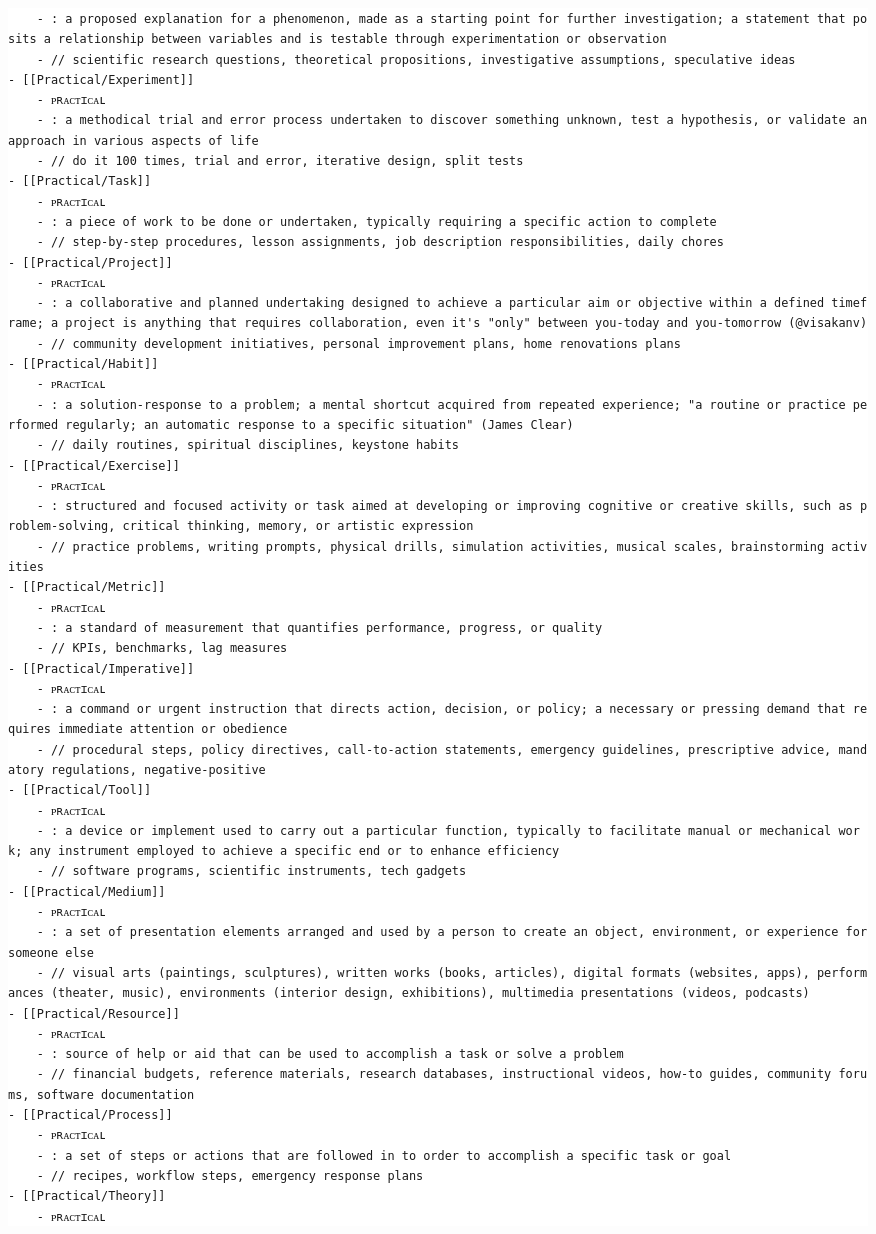         - : a proposed explanation for a phenomenon, made as a starting point for further investigation; a statement that posits a relationship between variables and is testable through experimentation or observation
        - // scientific research questions, theoretical propositions, investigative assumptions, speculative ideas
    - [[Practical/Experiment]]
        - ᴘʀᴀᴄᴛɪᴄᴀʟ
        - : a methodical trial and error process undertaken to discover something unknown, test a hypothesis, or validate an approach in various aspects of life
        - // do it 100 times, trial and error, iterative design, split tests
    - [[Practical/Task]]
        - ᴘʀᴀᴄᴛɪᴄᴀʟ
        - : a piece of work to be done or undertaken, typically requiring a specific action to complete
        - // step-by-step procedures, lesson assignments, job description responsibilities, daily chores
    - [[Practical/Project]]
        - ᴘʀᴀᴄᴛɪᴄᴀʟ
        - : a collaborative and planned undertaking designed to achieve a particular aim or objective within a defined timeframe; a project is anything that requires collaboration, even it's "only" between you-today and you-tomorrow (@visakanv)
        - // community development initiatives, personal improvement plans, home renovations plans
    - [[Practical/Habit]]
        - ᴘʀᴀᴄᴛɪᴄᴀʟ
        - : a solution-response to a problem; a mental shortcut acquired from repeated experience; "a routine or practice performed regularly; an automatic response to a specific situation" (James Clear)
        - // daily routines, spiritual disciplines, keystone habits
    - [[Practical/Exercise]]
        - ᴘʀᴀᴄᴛɪᴄᴀʟ
        - : structured and focused activity or task aimed at developing or improving cognitive or creative skills, such as problem-solving, critical thinking, memory, or artistic expression
        - // practice problems, writing prompts, physical drills, simulation activities, musical scales, brainstorming activities
    - [[Practical/Metric]]
        - ᴘʀᴀᴄᴛɪᴄᴀʟ
        - : a standard of measurement that quantifies performance, progress, or quality
        - // KPIs, benchmarks, lag measures
    - [[Practical/Imperative]]
        - ᴘʀᴀᴄᴛɪᴄᴀʟ
        - : a command or urgent instruction that directs action, decision, or policy; a necessary or pressing demand that requires immediate attention or obedience
        - // procedural steps, policy directives, call-to-action statements, emergency guidelines, prescriptive advice, mandatory regulations, negative-positive
    - [[Practical/Tool]]
        - ᴘʀᴀᴄᴛɪᴄᴀʟ
        - : a device or implement used to carry out a particular function, typically to facilitate manual or mechanical work; any instrument employed to achieve a specific end or to enhance efficiency
        - // software programs, scientific instruments, tech gadgets
    - [[Practical/Medium]]
        - ᴘʀᴀᴄᴛɪᴄᴀʟ
        - : a set of presentation elements arranged and used by a person to create an object, environment, or experience for someone else
        - // visual arts (paintings, sculptures), written works (books, articles), digital formats (websites, apps), performances (theater, music), environments (interior design, exhibitions), multimedia presentations (videos, podcasts)
    - [[Practical/Resource]]
        - ᴘʀᴀᴄᴛɪᴄᴀʟ
        - : source of help or aid that can be used to accomplish a task or solve a problem
        - // financial budgets, reference materials, research databases, instructional videos, how-to guides, community forums, software documentation
    - [[Practical/Process]]
        - ᴘʀᴀᴄᴛɪᴄᴀʟ
        - : a set of steps or actions that are followed in to order to accomplish a specific task or goal
        - // recipes, workflow steps, emergency response plans
    - [[Practical/Theory]]
        - ᴘʀᴀᴄᴛɪᴄᴀʟ